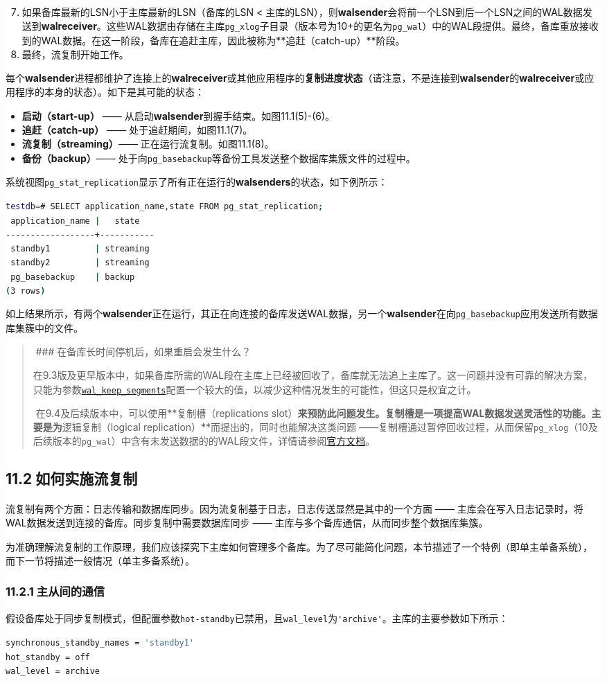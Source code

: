 7. 如果备库最新的LSN小于主库最新的LSN（备库的LSN < 主库的LSN），则**walsender**会将前一个LSN到后一个LSN之间的WAL数据发送到**walreceiver**。这些WAL数据由存储在主库`pg_xlog`子目录（版本号为10+的更名为`pg_wal`）中的WAL段提供。最终，备库重放接收到的WAL数据。在这一阶段，备库在追赶主库，因此被称为**追赶（catch-up）**阶段。
8. 最终，流复制开始工作。

每个**walsender**进程都维护了连接上的**walreceiver**或其他应用程序的**复制进度状态**（请注意，不是连接到**walsender**的**walreceiver**或应用程序的本身的状态）。如下是其可能的状态：
* **启动（start-up）** —— 从启动**walsender**到握手结束。如图11.1(5)-(6)。
* **追赶（catch-up）** —— 处于追赶期间，如图11.1(7)。
* **流复制（streaming）**—— 正在运行流复制。如图11.1(8)。
* **备份（backup）**—— 处于向`pg_basebackup`等备份工具发送整个数据库集簇文件的过程中。

系统视图`pg_stat_replication`显示了所有正在运行的**walsenders**的状态，如下例所示：

```bash
testdb=# SELECT application_name,state FROM pg_stat_replication;
 application_name |   state
------------------+-----------
 standby1         | streaming
 standby2         | streaming
 pg_basebackup    | backup
(3 rows)
```

​	如上结果所示，有两个**walsender**正在运行，其正在向连接的备库发送WAL数据，另一个**walsender**在向`pg_basebackup`应用发送所有数据库集簇中的文件。



>  ### 在备库长时间停机后，如果重启会发生什么？
>
> ​	在9.3版及更早版本中，如果备库所需的WAL段在主库上已经被回收了，备库就无法追上主库了。这一问题并没有可靠的解决方案，只能为参数[`wal_keep_segments`](https://www.postgresql.org/docs/current/static/runtime-config-replication.html#GUC-WAL-KEEP-SEGMENTS)配置一个较大的值，以减少这种情况发生的可能性，但这只是权宜之计。
>
> ​	在9.4及后续版本中，可以使用**复制槽（replications slot）**来预防此问题发生。复制槽是一项提高WAL数据发送灵活性的功能。主要是为**逻辑复制（logical replication）**而提出的，同时也能解决这类问题 ——复制槽通过暂停回收过程，从而保留`pg_xlog`（10及后续版本的`pg_wal`）中含有未发送数据的的WAL段文件，详情请参阅[官方文档](https://www.postgresql.org/docs/current/static/warm-standby.html#STREAMING-REPLICATION-SLOTS)。
>



## 11.2 如何实施流复制

​	流复制有两个方面：日志传输和数据库同步。因为流复制基于日志，日志传送显然是其中的一个方面 —— 主库会在写入日志记录时，将WAL数据发送到连接的备库。同步复制中需要数据库同步 —— 主库与多个备库通信，从而同步整个数据库集簇。

​	为准确理解流复制的工作原理，我们应该探究下主库如何管理多个备库。为了尽可能简化问题，本节描述了一个特例（即单主单备系统），而下一节将描述一般情况（单主多备系统）。

### 11.2.1 主从间的通信

​	假设备库处于同步复制模式，但配置参数`hot-standby`已禁用，且`wal_level`为`'archive'`。主库的主要参数如下所示：

```bash
synchronous_standby_names = 'standby1'
hot_standby = off
wal_level = archive
```
